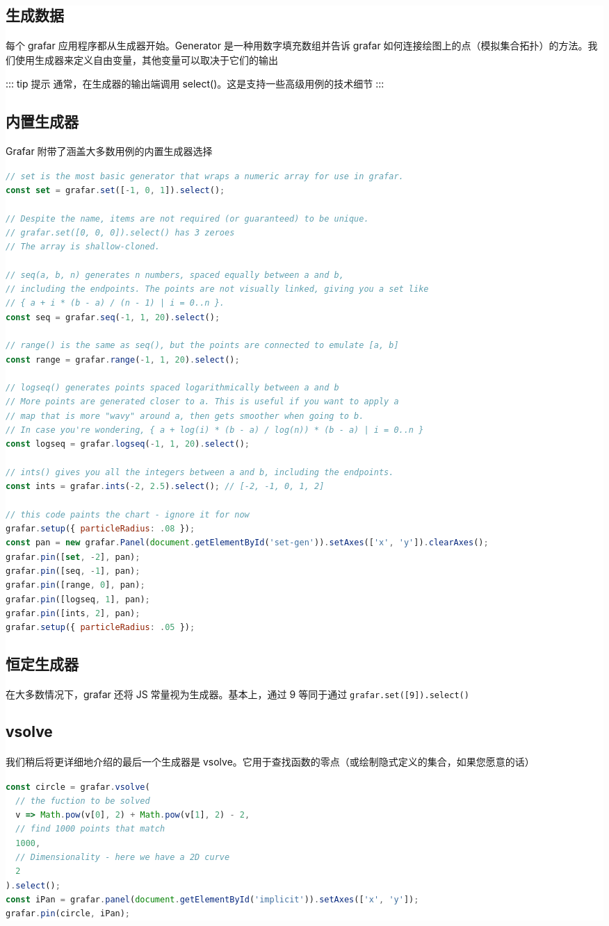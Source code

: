 ## 生成数据
每个 grafar 应用程序都从生成器开始。Generator 是一种用数字填充数组并告诉 grafar 如何连接绘图上的点（模拟集合拓扑）的方法。我们使用生成器来定义自由变量，其他变量可以取决于它们的输出

::: tip 提示
通常，在生成器的输出端调用 select()。这是支持一些高级用例的技术细节
:::

## 内置生成器
Grafar 附带了涵盖大多数用例的内置生成器选择
```js
// set is the most basic generator that wraps a numeric array for use in grafar.
const set = grafar.set([-1, 0, 1]).select();

// Despite the name, items are not required (or guaranteed) to be unique.
// grafar.set([0, 0, 0]).select() has 3 zeroes
// The array is shallow-cloned.

// seq(a, b, n) generates n numbers, spaced equally between a and b,
// including the endpoints. The points are not visually linked, giving you a set like
// { a + i * (b - a) / (n - 1) | i = 0..n }.
const seq = grafar.seq(-1, 1, 20).select();

// range() is the same as seq(), but the points are connected to emulate [a, b]
const range = grafar.range(-1, 1, 20).select();

// logseq() generates points spaced logarithmically between a and b
// More points are generated closer to a. This is useful if you want to apply a
// map that is more "wavy" around a, then gets smoother when going to b.
// In case you're wondering, { a + log(i) * (b - a) / log(n)) * (b - a) | i = 0..n }
const logseq = grafar.logseq(-1, 1, 20).select();

// ints() gives you all the integers between a and b, including the endpoints.
const ints = grafar.ints(-2, 2.5).select(); // [-2, -1, 0, 1, 2]

// this code paints the chart - ignore it for now
grafar.setup({ particleRadius: .08 });
const pan = new grafar.Panel(document.getElementById('set-gen')).setAxes(['x', 'y']).clearAxes();
grafar.pin([set, -2], pan);
grafar.pin([seq, -1], pan);
grafar.pin([range, 0], pan);
grafar.pin([logseq, 1], pan);
grafar.pin([ints, 2], pan);
grafar.setup({ particleRadius: .05 });
```

## 恒定生成器
在大多数情况下，grafar 还将 JS 常量视为生成器。基本上，通过 9 等同于通过 `grafar.set([9]).select()`

## vsolve
我们稍后将更详细地介绍的最后一个生成器是 vsolve。它用于查找函数的零点（或绘制隐式定义的集合，如果您愿意的话）
```js
const circle = grafar.vsolve(
  // the fuction to be solved
  v => Math.pow(v[0], 2) + Math.pow(v[1], 2) - 2,
  // find 1000 points that match
  1000,
  // Dimensionality - here we have a 2D curve
  2
).select();
const iPan = grafar.panel(document.getElementById('implicit')).setAxes(['x', 'y']);
grafar.pin(circle, iPan);
```